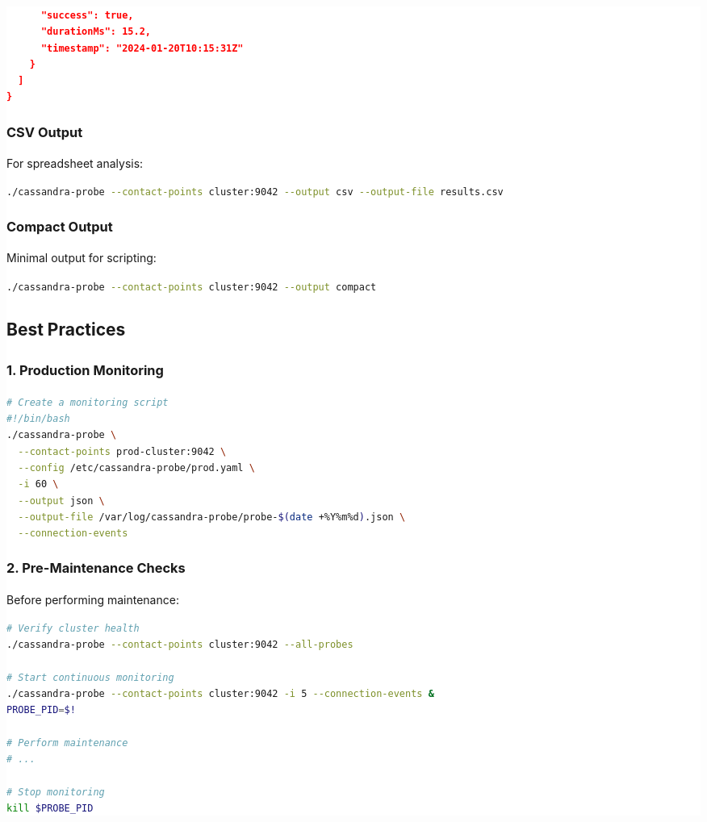 ```json
      "success": true,
      "durationMs": 15.2,
      "timestamp": "2024-01-20T10:15:31Z"
    }
  ]
}
```

### CSV Output

For spreadsheet analysis:

```bash
./cassandra-probe --contact-points cluster:9042 --output csv --output-file results.csv
```

### Compact Output

Minimal output for scripting:

```bash
./cassandra-probe --contact-points cluster:9042 --output compact
```

## Best Practices

### 1. Production Monitoring

```bash
# Create a monitoring script
#!/bin/bash
./cassandra-probe \
  --contact-points prod-cluster:9042 \
  --config /etc/cassandra-probe/prod.yaml \
  -i 60 \
  --output json \
  --output-file /var/log/cassandra-probe/probe-$(date +%Y%m%d).json \
  --connection-events
```

### 2. Pre-Maintenance Checks

Before performing maintenance:

```bash
# Verify cluster health
./cassandra-probe --contact-points cluster:9042 --all-probes

# Start continuous monitoring
./cassandra-probe --contact-points cluster:9042 -i 5 --connection-events &
PROBE_PID=$!

# Perform maintenance
# ...

# Stop monitoring
kill $PROBE_PID
```
